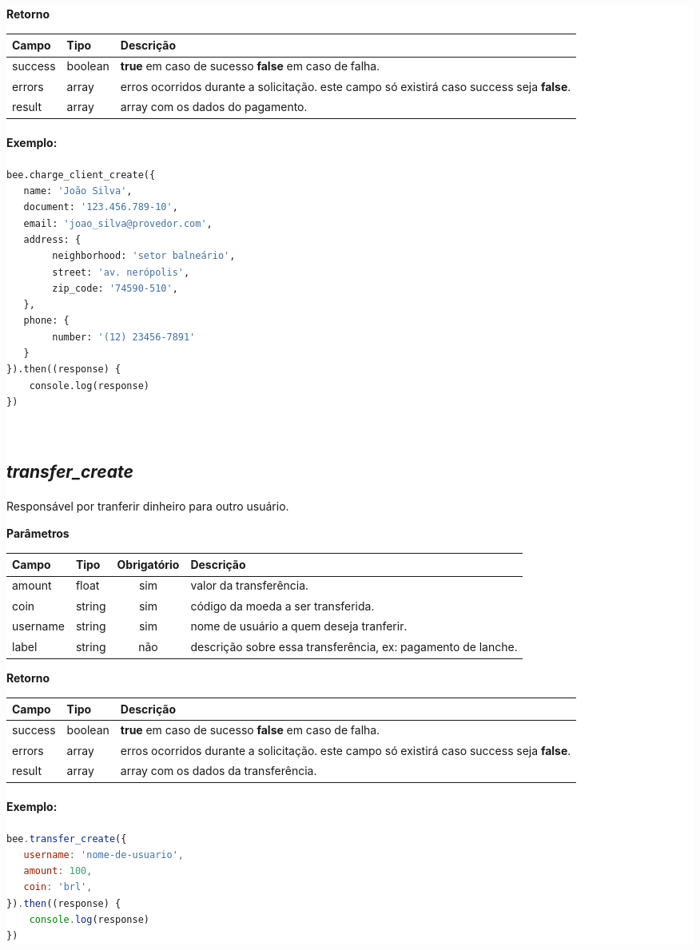 **Retorno**

Campo | Tipo | Descrição
:----|:----|:---------
success | boolean  | **true** em caso de sucesso  **false** em caso de falha. |
errors | array | erros ocorridos durante a solicitação. este campo só existirá caso success seja **false**. |
result | array | array com os dados do pagamento. |

#### Exemplo:

```python
bee.charge_client_create({
   name: 'João Silva',
   document: '123.456.789-10',
   email: 'joao_silva@provedor.com',
   address: {
        neighborhood: 'setor balneário',
        street: 'av. nerópolis',
        zip_code: '74590-510',
   },
   phone: {
        number: '(12) 23456-7891'
   }
}).then((response) {
    console.log(response)
})
```

&#160;

## **_transfer_create_**

Responsável por tranferir dinheiro para outro usuário.    

**Parâmetros**

| Campo | Tipo | Obrigatório | Descrição |
|:------|:-----|:-----------:|:----------|
| amount | float | sim | valor da transferência. |
| coin | string | sim | código da moeda a ser transferida. |
| username | string | sim | nome de usuário a quem deseja tranferir. |
| label | string | não | descrição sobre essa transferência, ex: pagamento de lanche. |

**Retorno**

Campo | Tipo | Descrição
:----|:----|:---------
success | boolean  | **true** em caso de sucesso  **false** em caso de falha. |
errors | array | erros ocorridos durante a solicitação. este campo só existirá caso success seja **false**. |
result | array | array com os dados da transferência. |

#### Exemplo:

```javascript
bee.transfer_create({
   username: 'nome-de-usuario',
   amount: 100,
   coin: 'brl',
}).then((response) {
    console.log(response)
})
```

